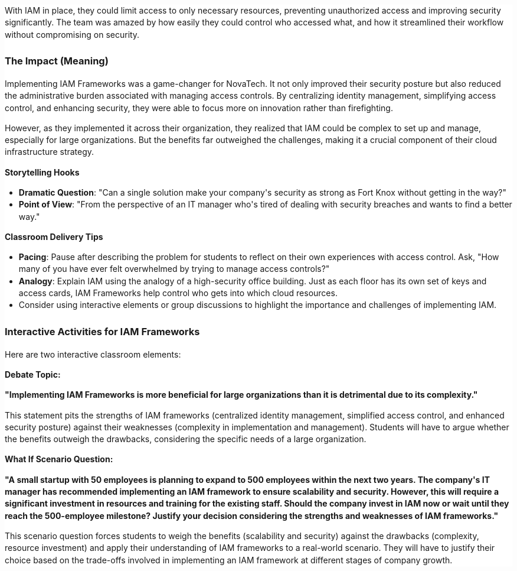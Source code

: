 With IAM in place, they could limit access to only necessary resources, preventing unauthorized access and improving security significantly. The team was amazed by how easily they could control who accessed what, and how it streamlined their workflow without compromising on security.

### The Impact (Meaning)
Implementing IAM Frameworks was a game-changer for NovaTech. It not only improved their security posture but also reduced the administrative burden associated with managing access controls. By centralizing identity management, simplifying access control, and enhancing security, they were able to focus more on innovation rather than firefighting.

However, as they implemented it across their organization, they realized that IAM could be complex to set up and manage, especially for large organizations. But the benefits far outweighed the challenges, making it a crucial component of their cloud infrastructure strategy.

**Storytelling Hooks**

* **Dramatic Question**: "Can a single solution make your company's security as strong as Fort Knox without getting in the way?"
* **Point of View**: "From the perspective of an IT manager who's tired of dealing with security breaches and wants to find a better way."

**Classroom Delivery Tips**

* **Pacing**: Pause after describing the problem for students to reflect on their own experiences with access control. Ask, "How many of you have ever felt overwhelmed by trying to manage access controls?"
* **Analogy**: Explain IAM using the analogy of a high-security office building. Just as each floor has its own set of keys and access cards, IAM Frameworks help control who gets into which cloud resources.
*   Consider using interactive elements or group discussions to highlight the importance and challenges of implementing IAM.

### Interactive Activities for IAM Frameworks
Here are two interactive classroom elements:

**Debate Topic:**

**"Implementing IAM Frameworks is more beneficial for large organizations than it is detrimental due to its complexity."**

This statement pits the strengths of IAM frameworks (centralized identity management, simplified access control, and enhanced security posture) against their weaknesses (complexity in implementation and management). Students will have to argue whether the benefits outweigh the drawbacks, considering the specific needs of a large organization.

**What If Scenario Question:**

**"A small startup with 50 employees is planning to expand to 500 employees within the next two years. The company's IT manager has recommended implementing an IAM framework to ensure scalability and security. However, this will require a significant investment in resources and training for the existing staff. Should the company invest in IAM now or wait until they reach the 500-employee milestone? Justify your decision considering the strengths and weaknesses of IAM frameworks."**

This scenario question forces students to weigh the benefits (scalability and security) against the drawbacks (complexity, resource investment) and apply their understanding of IAM frameworks to a real-world scenario. They will have to justify their choice based on the trade-offs involved in implementing an IAM framework at different stages of company growth.
